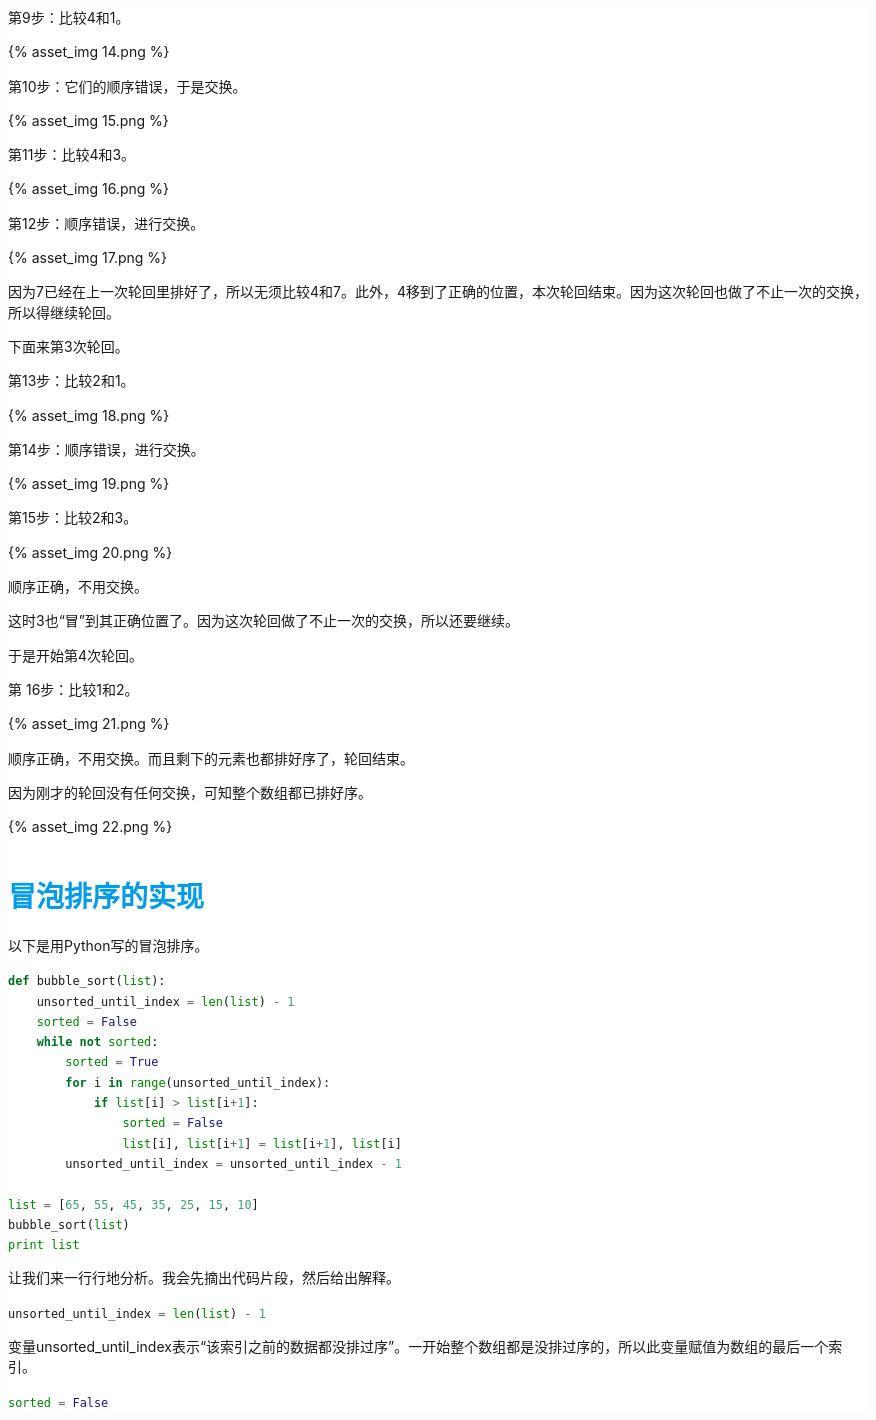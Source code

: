 第9步：比较4和1。

{% asset_img 14.png %}

第10步：它们的顺序错误，于是交换。

{% asset_img 15.png %}

第11步：比较4和3。

{% asset_img 16.png %}

第12步：顺序错误，进行交换。

{% asset_img 17.png %}

因为7已经在上一次轮回里排好了，所以无须比较4和7。此外，4移到了正确的位置，本次轮回结束。因为这次轮回也做了不止一次的交换，所以得继续轮回。

下面来第3次轮回。

第13步：比较2和1。

{% asset_img 18.png %}

第14步：顺序错误，进行交换。

{% asset_img 19.png %}

第15步：比较2和3。

{% asset_img 20.png %}

顺序正确，不用交换。

这时3也“冒”到其正确位置了。因为这次轮回做了不止一次的交换，所以还要继续。

于是开始第4次轮回。

第 16步：比较1和2。

{% asset_img 21.png %}

顺序正确，不用交换。而且剩下的元素也都排好序了，轮回结束。

因为刚才的轮回没有任何交换，可知整个数组都已排好序。

{% asset_img 22.png %}

# <span style="color:#039BE5;">冒泡排序的实现</span>

以下是用Python写的冒泡排序。
```py
def bubble_sort(list):
    unsorted_until_index = len(list) - 1
    sorted = False
    while not sorted:
        sorted = True
        for i in range(unsorted_until_index):
            if list[i] > list[i+1]:
                sorted = False
                list[i], list[i+1] = list[i+1], list[i]
        unsorted_until_index = unsorted_until_index - 1

list = [65, 55, 45, 35, 25, 15, 10]
bubble_sort(list)
print list
```
让我们来一行行地分析。我会先摘出代码片段，然后给出解释。
```py
unsorted_until_index = len(list) - 1
```
变量unsorted_until_index表示“该索引之前的数据都没排过序”。一开始整个数组都是没排过序的，所以此变量赋值为数组的最后一个索引。
```py
sorted = False
```